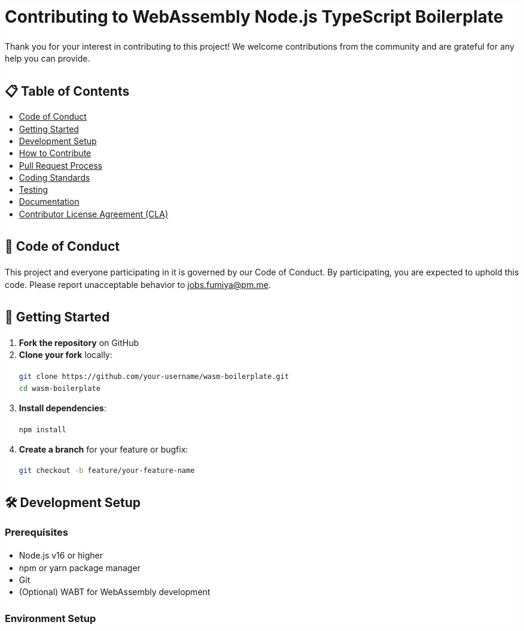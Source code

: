 # Contributing to WebAssembly Node.js TypeScript Boilerplate

Thank you for your interest in contributing to this project! We welcome contributions from the community and are grateful for any help you can provide.

## 📋 Table of Contents

- [Code of Conduct](#code-of-conduct)
- [Getting Started](#getting-started)
- [Development Setup](#development-setup)
- [How to Contribute](#how-to-contribute)
- [Pull Request Process](#pull-request-process)
- [Coding Standards](#coding-standards)
- [Testing](#testing)
- [Documentation](#documentation)
- [Contributor License Agreement (CLA)](#contributor-license-agreement-cla)

## 🤝 Code of Conduct

This project and everyone participating in it is governed by our Code of Conduct. By participating, you are expected to uphold this code. Please report unacceptable behavior to [jobs.fumiya@pm.me](mailto:jobs.fumiya@pm.me).

## 🚀 Getting Started

1. **Fork the repository** on GitHub
2. **Clone your fork** locally:
   ```bash
   git clone https://github.com/your-username/wasm-boilerplate.git
   cd wasm-boilerplate
   ```
3. **Install dependencies**:
   ```bash
   npm install
   ```
4. **Create a branch** for your feature or bugfix:
   ```bash
   git checkout -b feature/your-feature-name
   ```

## 🛠️ Development Setup

### Prerequisites

- Node.js v16 or higher
- npm or yarn package manager
- Git
- (Optional) WABT for WebAssembly development

### Environment Setup
